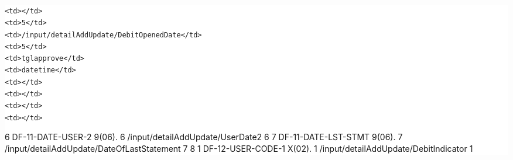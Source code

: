     <td></td>
    <td>5</td>
    <td>/input/detailAddUpdate/DebitOpenedDate</td>
    <td>5</td>
    <td>tglapprove</td>
    <td>datetime</td>
    <td></td>
    <td></td>
    <td></td>
    <td></td>
  </tr>
  <tr>
    <td>6</td>
    <td>DF-11-DATE-USER-2</td>
    <td>9(06).</td>
    <td></td>
    <td>6</td>
    <td>/input/detailAddUpdate/UserDate2</td>
    <td>6</td>
    <td></td>
    <td></td>
    <td></td>
    <td></td>
    <td></td>
    <td></td>
  </tr>
  <tr>
    <td>7</td>
    <td>DF-11-DATE-LST-STMT</td>
    <td>9(06).</td>
    <td></td>
    <td>7</td>
    <td>/input/detailAddUpdate/DateOfLastStatement</td>
    <td>7</td>
    <td></td>
    <td></td>
    <td></td>
    <td></td>
    <td></td>
    <td></td>
  </tr>
  <tr>
    <td>8</td>
    <td></td>
    <td></td>
    <td></td>
    <td></td>
    <td></td>
    <td></td>
    <td></td>
    <td></td>
    <td></td>
    <td></td>
    <td></td>
    <td></td>
  </tr>
  <tr>
    <td>1</td>
    <td>DF-12-USER-CODE-1</td>
    <td>X(02).</td>
    <td></td>
    <td>1</td>
    <td>/input/detailAddUpdate/DebitIndicator</td>
    <td>1</td>